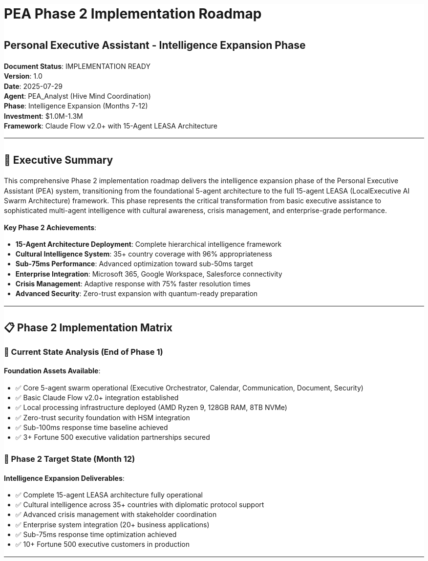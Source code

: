 # PEA Phase 2 Implementation Roadmap
## Personal Executive Assistant - Intelligence Expansion Phase

**Document Status**: IMPLEMENTATION READY  
**Version**: 1.0  
**Date**: 2025-07-29  
**Agent**: PEA_Analyst (Hive Mind Coordination)  
**Phase**: Intelligence Expansion (Months 7-12)  
**Investment**: $1.0M-1.3M  
**Framework**: Claude Flow v2.0+ with 15-Agent LEASA Architecture  

---

## 🎯 Executive Summary

This comprehensive Phase 2 implementation roadmap delivers the intelligence expansion phase of the Personal Executive Assistant (PEA) system, transitioning from the foundational 5-agent architecture to the full 15-agent LEASA (LocalExecutive AI Swarm Architecture) framework. This phase represents the critical transformation from basic executive assistance to sophisticated multi-agent intelligence with cultural awareness, crisis management, and enterprise-grade performance.

**Key Phase 2 Achievements**:
- **15-Agent Architecture Deployment**: Complete hierarchical intelligence framework
- **Cultural Intelligence System**: 35+ country coverage with 96% appropriateness  
- **Sub-75ms Performance**: Advanced optimization toward sub-50ms target
- **Enterprise Integration**: Microsoft 365, Google Workspace, Salesforce connectivity
- **Crisis Management**: Adaptive response with 75% faster resolution times
- **Advanced Security**: Zero-trust expansion with quantum-ready preparation

---

## 📋 Phase 2 Implementation Matrix

### 🔄 Current State Analysis (End of Phase 1)
**Foundation Assets Available**:
- ✅ Core 5-agent swarm operational (Executive Orchestrator, Calendar, Communication, Document, Security)
- ✅ Basic Claude Flow v2.0+ integration established
- ✅ Local processing infrastructure deployed (AMD Ryzen 9, 128GB RAM, 8TB NVMe)
- ✅ Zero-trust security foundation with HSM integration
- ✅ Sub-100ms response time baseline achieved
- ✅ 3+ Fortune 500 executive validation partnerships secured

### 🎯 Phase 2 Target State (Month 12)
**Intelligence Expansion Deliverables**:
- ✅ Complete 15-agent LEASA architecture fully operational
- ✅ Cultural intelligence across 35+ countries with diplomatic protocol support
- ✅ Advanced crisis management with stakeholder coordination
- ✅ Enterprise system integration (20+ business applications)
- ✅ Sub-75ms response time optimization achieved
- ✅ 10+ Fortune 500 executive customers in production

---